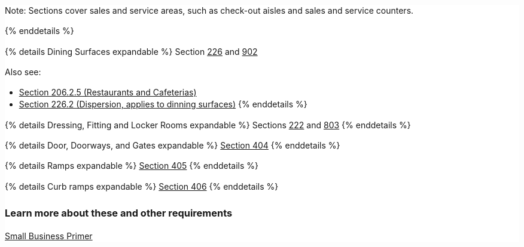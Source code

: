 <p>Note: Sections cover sales and service areas, such as check-out aisles and sales and service counters.</p>
{% enddetails %}

{% details Dining Surfaces expandable %}
Section [226](https://www.ada.gov/regs2010/2010ADAStandards/2010ADAstandards.htm#pgfId-1011000) and [902](https://www.ada.gov/regs2010/2010ADAStandards/2010ADAstandards.htm#pgfId-1006229)

Also see:
- [Section 206.2.5 (Restaurants and Cafeterias)](https://www.ada.gov/regs2010/2010ADAStandards/2010ADAstandards.htm#pgfId-1010125)
- [Section 226.2 (Dispersion, applies to dinning surfaces)](https://www.ada.gov/regs2010/2010ADAStandards/2010ADAstandards.htm#pgfId-1011000)
{% enddetails %}

{% details Dressing, Fitting and Locker Rooms expandable %}
Sections [222](https://www.ada.gov/regs2010/2010ADAStandards/2010ADAstandards.htm#pgfId-1010754) and [803](https://www.ada.gov/regs2010/2010ADAStandards/2010ADAstandards.htm#marker-1008681)
{% enddetails %}

{% details Door, Doorways, and Gates expandable %}
[Section 404](https://www.ada.gov/regs2010/2010ADAStandards/2010ADAstandards.htm#pgfId-1006675)
{% enddetails %}

{% details Ramps expandable %}
[Section 405](https://www.ada.gov/regs2010/2010ADAStandards/2010ADAstandards.htm#pgfId-1006877)
{% enddetails %}

{% details Curb ramps expandable %}
[Section 406](https://www.ada.gov/regs2010/2010ADAStandards/2010ADAstandards.htm#marker-1012120)
{% enddetails %}

### Learn more about these and other requirements
[Small Business Primer](https://www.ada.gov/regs2010/smallbusiness/smallbusprimer2010.htm)

